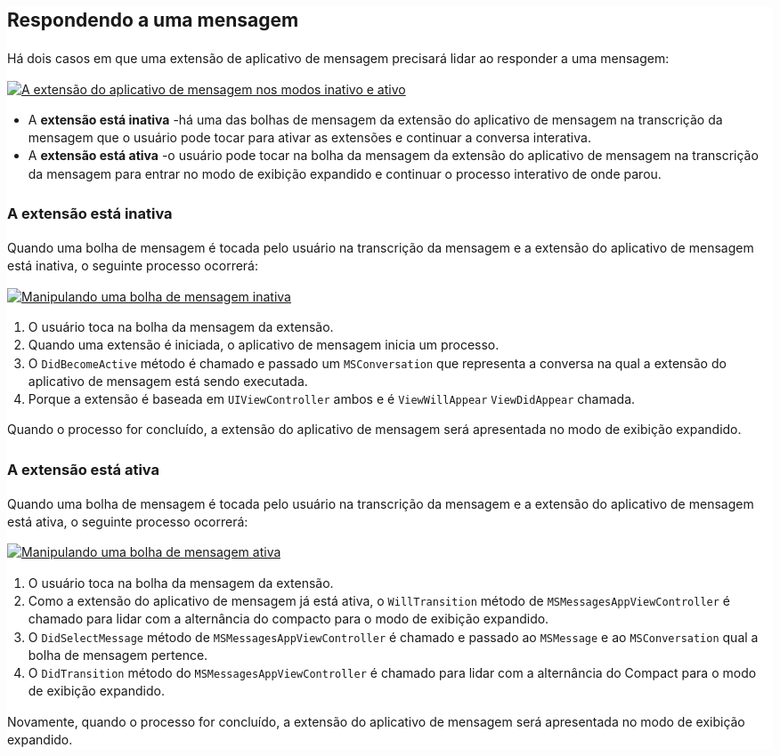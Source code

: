 ## <a name="replying-to-a-message"></a>Respondendo a uma mensagem

Há dois casos em que uma extensão de aplicativo de mensagem precisará lidar ao responder a uma mensagem:

[![A extensão do aplicativo de mensagem nos modos inativo e ativo](advanced-message-app-extensions-images/interactive09.png)](advanced-message-app-extensions-images/interactive09.png#lightbox)

- A **extensão está inativa** -há uma das bolhas de mensagem da extensão do aplicativo de mensagem na transcrição da mensagem que o usuário pode tocar para ativar as extensões e continuar a conversa interativa.
- A **extensão está ativa** -o usuário pode tocar na bolha da mensagem da extensão do aplicativo de mensagem na transcrição da mensagem para entrar no modo de exibição expandido e continuar o processo interativo de onde parou.

### <a name="the-extension-is-inactive"></a>A extensão está inativa

Quando uma bolha de mensagem é tocada pelo usuário na transcrição da mensagem e a extensão do aplicativo de mensagem está inativa, o seguinte processo ocorrerá:

[![Manipulando uma bolha de mensagem inativa](advanced-message-app-extensions-images/interactive10.png)](advanced-message-app-extensions-images/interactive10.png#lightbox)

1. O usuário toca na bolha da mensagem da extensão.
2. Quando uma extensão é iniciada, o aplicativo de mensagem inicia um processo.
3. O `DidBecomeActive` método é chamado e passado um `MSConversation` que representa a conversa na qual a extensão do aplicativo de mensagem está sendo executada.
4. Porque a extensão é baseada em `UIViewController` ambos e é `ViewWillAppear` `ViewDidAppear` chamada.

Quando o processo for concluído, a extensão do aplicativo de mensagem será apresentada no modo de exibição expandido.

### <a name="the-extension-is-active"></a>A extensão está ativa

Quando uma bolha de mensagem é tocada pelo usuário na transcrição da mensagem e a extensão do aplicativo de mensagem está ativa, o seguinte processo ocorrerá:

[![Manipulando uma bolha de mensagem ativa](advanced-message-app-extensions-images/interactive11.png)](advanced-message-app-extensions-images/interactive11.png#lightbox)

1. O usuário toca na bolha da mensagem da extensão.
2. Como a extensão do aplicativo de mensagem já está ativa, o `WillTransition` método de `MSMessagesAppViewController` é chamado para lidar com a alternância do compacto para o modo de exibição expandido.
3. O `DidSelectMessage` método de `MSMessagesAppViewController` é chamado e passado ao `MSMessage` e ao `MSConversation` qual a bolha de mensagem pertence.
4. O `DidTransition` método do `MSMessagesAppViewController` é chamado para lidar com a alternância do Compact para o modo de exibição expandido.

Novamente, quando o processo for concluído, a extensão do aplicativo de mensagem será apresentada no modo de exibição expandido.
